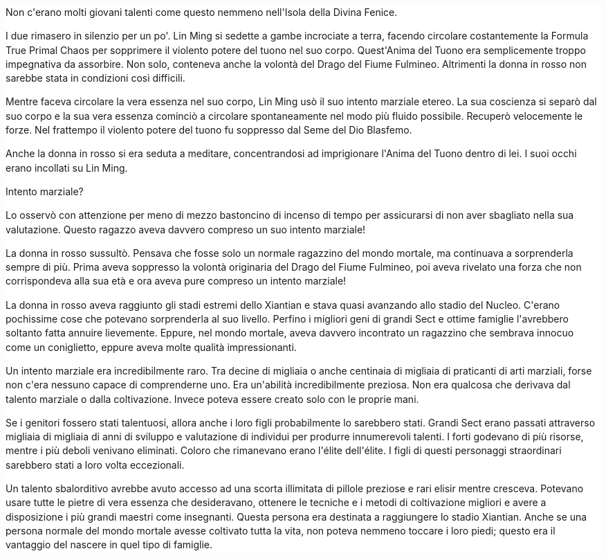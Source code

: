 
Non c'erano molti giovani talenti come questo nemmeno nell'Isola della Divina Fenice.


I due rimasero in silenzio per un po'. Lin Ming si sedette a gambe incrociate a terra, facendo circolare costantemente la Formula True Primal Chaos per sopprimere il violento potere del tuono nel suo corpo. Quest'Anima del Tuono era semplicemente troppo impegnativa da assorbire. Non solo, conteneva anche la volontà del Drago del Fiume Fulmineo. Altrimenti la donna in rosso non sarebbe stata in condizioni così difficili.


Mentre faceva circolare la vera essenza nel suo corpo, Lin Ming usò il suo intento marziale etereo. La sua coscienza si separò dal suo corpo e la sua vera essenza cominciò a circolare spontaneamente nel modo più fluido possibile. Recuperò velocemente le forze. Nel frattempo il violento potere del tuono fu soppresso dal Seme del Dio Blasfemo.


Anche la donna in rosso si era seduta a meditare, concentrandosi ad imprigionare l'Anima del Tuono dentro di lei. I suoi occhi erano incollati su Lin Ming.


Intento marziale?


Lo osservò con attenzione per meno di mezzo bastoncino di incenso di tempo per assicurarsi di non aver sbagliato nella sua valutazione. Questo ragazzo aveva davvero compreso un suo intento marziale!


La donna in rosso sussultò. Pensava che fosse solo un normale ragazzino del mondo mortale, ma continuava a sorprenderla sempre di più. Prima aveva soppresso la volontà originaria del Drago del Fiume Fulmineo, poi aveva rivelato una forza che non corrispondeva alla sua età e ora aveva pure compreso un intento marziale!


La donna in rosso aveva raggiunto gli stadi estremi dello Xiantian e stava quasi avanzando allo stadio del Nucleo. C'erano pochissime cose che potevano sorprenderla al suo livello. Perfino i migliori geni di grandi Sect e ottime famiglie l'avrebbero soltanto fatta annuire lievemente. Eppure, nel mondo mortale, aveva davvero incontrato un ragazzino che sembrava innocuo come un coniglietto, eppure aveva molte qualità impressionanti.


Un intento marziale era incredibilmente raro. Tra decine di migliaia o anche centinaia di migliaia di praticanti di arti marziali, forse non c'era nessuno capace di comprenderne uno. Era un'abilità incredibilmente preziosa. Non era qualcosa che derivava dal talento marziale o dalla coltivazione.
Invece poteva essere creato solo con le proprie mani.


Se i genitori fossero stati talentuosi, allora anche i loro figli probabilmente lo sarebbero stati. Grandi Sect erano passati attraverso migliaia di migliaia di anni di sviluppo e valutazione di individui per produrre innumerevoli talenti. I forti godevano di più risorse, mentre i più deboli venivano eliminati. Coloro che rimanevano erano l'élite dell'élite. I figli di questi personaggi straordinari sarebbero stati a loro volta eccezionali.


Un talento sbalorditivo avrebbe avuto accesso ad una scorta illimitata di pillole preziose e rari elisir mentre cresceva. Potevano usare tutte le pietre di vera essenza che desideravano, ottenere le tecniche e i metodi di coltivazione migliori e avere a disposizione i più grandi maestri come insegnanti. Questa persona era destinata a raggiungere lo stadio Xiantian. Anche se una persona normale del mondo mortale avesse coltivato tutta la vita, non poteva nemmeno toccare i loro piedi; questo era il vantaggio del nascere in quel tipo di famiglie.
